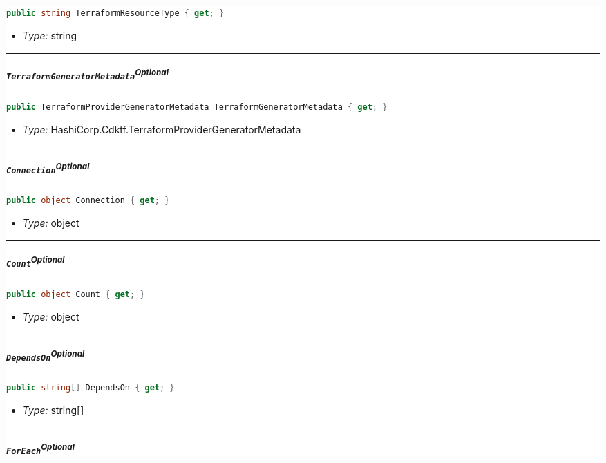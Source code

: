 ```csharp
public string TerraformResourceType { get; }
```

- *Type:* string

---

##### `TerraformGeneratorMetadata`<sup>Optional</sup> <a name="TerraformGeneratorMetadata" id="rhizo-co-terraform-provider-oci.psqlDbSystem.PsqlDbSystem.property.terraformGeneratorMetadata"></a>

```csharp
public TerraformProviderGeneratorMetadata TerraformGeneratorMetadata { get; }
```

- *Type:* HashiCorp.Cdktf.TerraformProviderGeneratorMetadata

---

##### `Connection`<sup>Optional</sup> <a name="Connection" id="rhizo-co-terraform-provider-oci.psqlDbSystem.PsqlDbSystem.property.connection"></a>

```csharp
public object Connection { get; }
```

- *Type:* object

---

##### `Count`<sup>Optional</sup> <a name="Count" id="rhizo-co-terraform-provider-oci.psqlDbSystem.PsqlDbSystem.property.count"></a>

```csharp
public object Count { get; }
```

- *Type:* object

---

##### `DependsOn`<sup>Optional</sup> <a name="DependsOn" id="rhizo-co-terraform-provider-oci.psqlDbSystem.PsqlDbSystem.property.dependsOn"></a>

```csharp
public string[] DependsOn { get; }
```

- *Type:* string[]

---

##### `ForEach`<sup>Optional</sup> <a name="ForEach" id="rhizo-co-terraform-provider-oci.psqlDbSystem.PsqlDbSystem.property.forEach"></a>
